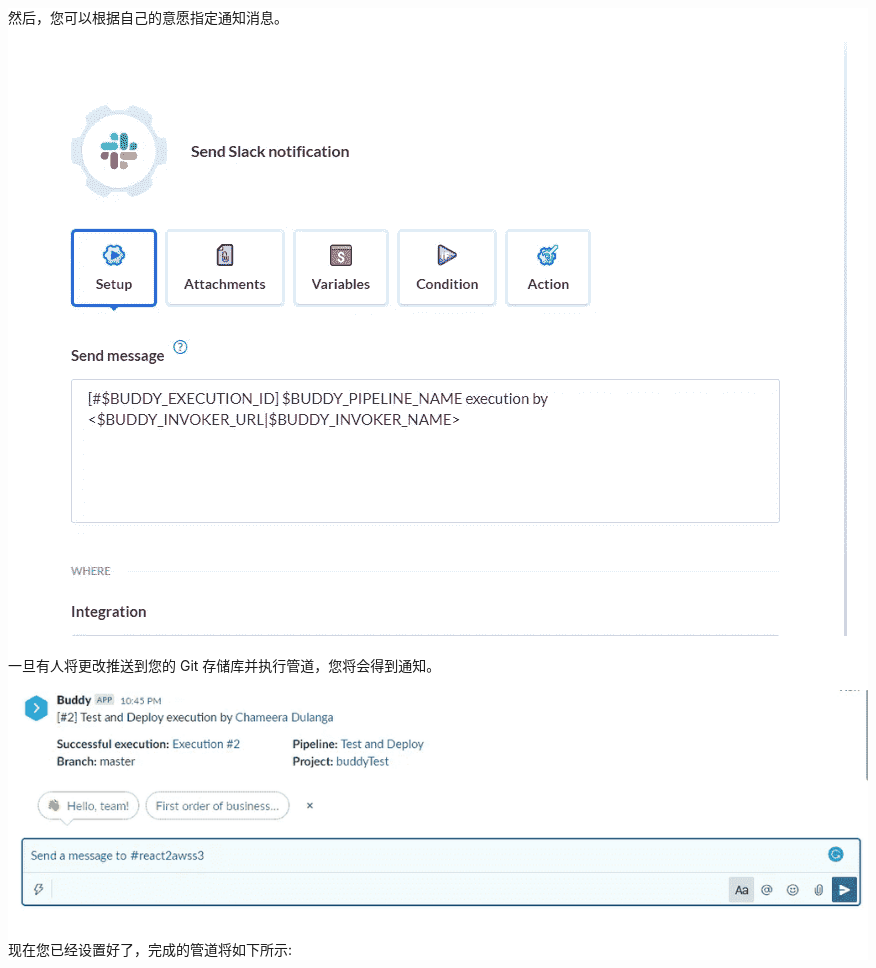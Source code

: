 然后，您可以根据自己的意愿指定通知消息。

![](img/4f805263fe61a7b19d9c71c0f94ddce5.png)

一旦有人将更改推送到您的 Git 存储库并执行管道，您将会得到通知。

![](img/97a7c7f032ea771621d1aaf51713c40e.png)

现在您已经设置好了，完成的管道将如下所示:
